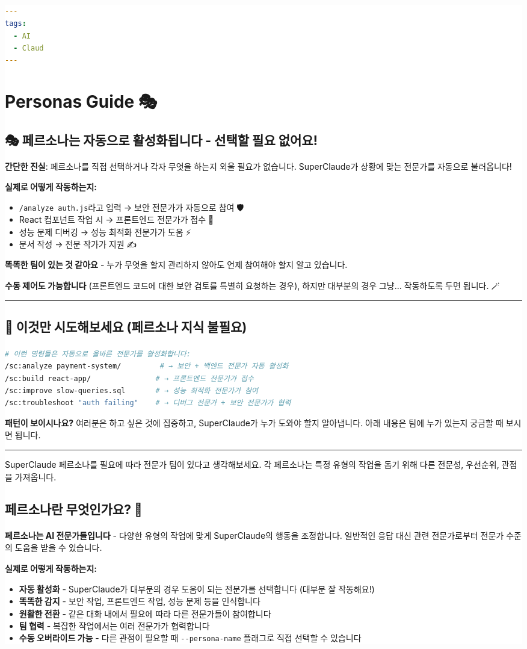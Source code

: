 ```yaml
---
tags:
  - AI
  - Claud
---
```

# Personas Guide 🎭

## 🎭 페르소나는 자동으로 활성화됩니다 - 선택할 필요 없어요!

**간단한 진실**: 페르소나를 직접 선택하거나 각자 무엇을 하는지 외울 필요가 없습니다. SuperClaude가 상황에 맞는 전문가를 자동으로 불러옵니다! 

**실제로 어떻게 작동하는지:**
- `/analyze auth.js`라고 입력 → 보안 전문가가 자동으로 참여 🛡️
- React 컴포넌트 작업 시 → 프론트엔드 전문가가 접수 🎨  
- 성능 문제 디버깅 → 성능 최적화 전문가가 도움 ⚡
- 문서 작성 → 전문 작가가 지원 ✍️

**똑똑한 팀이 있는 것 같아요** - 누가 무엇을 할지 관리하지 않아도 언제 참여해야 할지 알고 있습니다. 

**수동 제어도 가능합니다** (프론트엔드 코드에 대한 보안 검토를 특별히 요청하는 경우), 하지만 대부분의 경우 그냥... 작동하도록 두면 됩니다. 🪄

---

## 🚀 이것만 시도해보세요 (페르소나 지식 불필요)

```bash
# 이런 명령들은 자동으로 올바른 전문가를 활성화합니다:
/sc:analyze payment-system/         # → 보안 + 백엔드 전문가 자동 활성화
/sc:build react-app/               # → 프론트엔드 전문가가 접수  
/sc:improve slow-queries.sql       # → 성능 최적화 전문가가 참여
/sc:troubleshoot "auth failing"    # → 디버그 전문가 + 보안 전문가가 협력
```

**패턴이 보이시나요?** 여러분은 하고 싶은 것에 집중하고, SuperClaude가 누가 도와야 할지 알아냅니다. 아래 내용은 팀에 누가 있는지 궁금할 때 보시면 됩니다.

---

SuperClaude 페르소나를 필요에 따라 전문가 팀이 있다고 생각해보세요. 각 페르소나는 특정 유형의 작업을 돕기 위해 다른 전문성, 우선순위, 관점을 가져옵니다.

## 페르소나란 무엇인가요? 🤔

**페르소나는 AI 전문가들입니다** - 다양한 유형의 작업에 맞게 SuperClaude의 행동을 조정합니다. 일반적인 응답 대신 관련 전문가로부터 전문가 수준의 도움을 받을 수 있습니다.

**실제로 어떻게 작동하는지:**
- **자동 활성화** - SuperClaude가 대부분의 경우 도움이 되는 전문가를 선택합니다 (대부분 잘 작동해요!)
- **똑똑한 감지** - 보안 작업, 프론트엔드 작업, 성능 문제 등을 인식합니다
- **원활한 전환** - 같은 대화 내에서 필요에 따라 다른 전문가들이 참여합니다
- **팀 협력** - 복잡한 작업에서는 여러 전문가가 협력합니다
- **수동 오버라이드 가능** - 다른 관점이 필요할 때 `--persona-name` 플래그로 직접 선택할 수 있습니다

